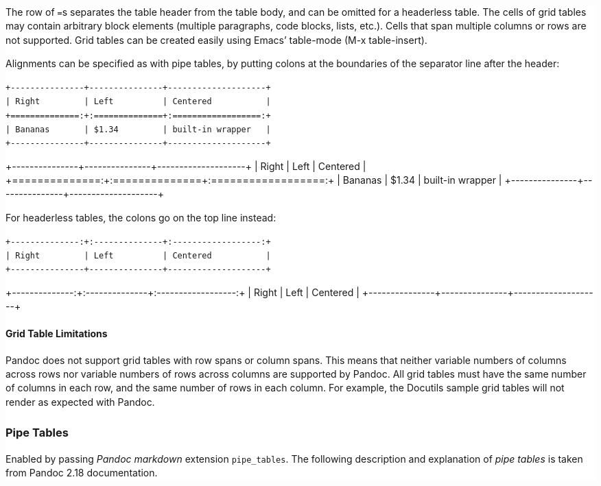 The row of `=`s separates the table header from the table
body, and can be omitted for a headerless table.
The cells of grid tables may contain arbitrary block elements (multiple
paragraphs, code blocks, lists, etc.).
Cells that span multiple columns or rows are not supported.
Grid tables can be created easily using Emacs’ table-mode
(M-x table-insert).

Alignments can be specified as with pipe tables, by putting colons at
the boundaries of the separator line after the header:

~~~{style=syntax}
+---------------+---------------+--------------------+
| Right         | Left          | Centered           |
+==============:+:==============+:==================:+
| Bananas       | $1.34         | built-in wrapper   |
+---------------+---------------+--------------------+
~~~

+---------------+---------------+--------------------+
| Right         | Left          | Centered           |
+==============:+:==============+:==================:+
| Bananas       | $1.34         | built-in wrapper   |
+---------------+---------------+--------------------+

For headerless tables, the colons go on the top line instead:

~~~{style=syntax}
+--------------:+:--------------+:------------------:+
| Right         | Left          | Centered           |
+---------------+---------------+--------------------+
~~~

+--------------:+:--------------+:------------------:+
| Right         | Left          | Centered           |
+---------------+---------------+--------------------+



#### Grid Table Limitations

Pandoc does not support grid tables with row spans or column spans.
This means that neither variable numbers of columns across rows nor
variable numbers of rows across columns are supported by Pandoc.
All grid tables must have the same number of columns in each row, and
the same number of rows in each column.
For example, the Docutils sample grid tables will not render as
expected with Pandoc.



### Pipe Tables

Enabled by passing _Pandoc markdown_ extension `pipe_tables`.
The following description and explanation of _pipe tables_ is taken
from Pandoc 2.18 documentation.
